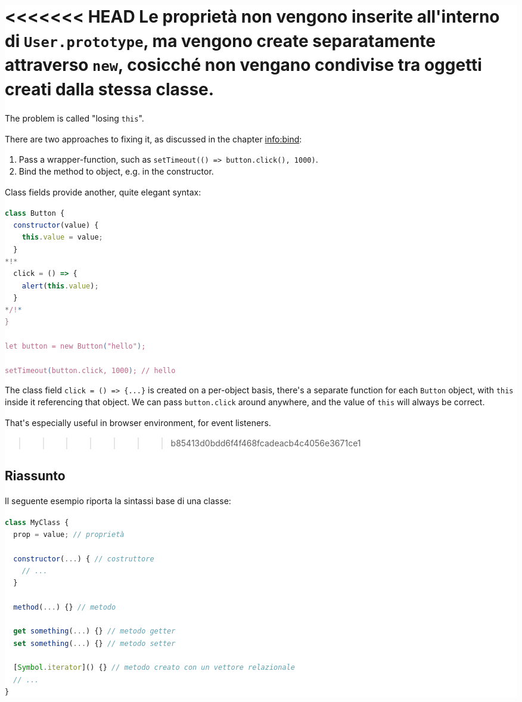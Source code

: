 <<<<<<< HEAD
Le proprietà non vengono inserite all'interno di `User.prototype`, ma vengono create separatamente attraverso `new`, cosicché non vengano condivise tra oggetti creati dalla stessa classe.
=======
The problem is called "losing `this`".

There are two approaches to fixing it, as discussed in the chapter <info:bind>:

1. Pass a wrapper-function, such as `setTimeout(() => button.click(), 1000)`.
2. Bind the method to object, e.g. in the constructor.

Class fields provide another, quite elegant syntax:

```js run
class Button {
  constructor(value) {
    this.value = value;
  }
*!*
  click = () => {
    alert(this.value);
  }
*/!*
}

let button = new Button("hello");

setTimeout(button.click, 1000); // hello
```

The class field `click = () => {...}` is created on a per-object basis, there's a separate function for each `Button` object, with `this` inside it referencing that object. We can pass `button.click` around anywhere, and the value of `this` will always be correct.

That's especially useful in browser environment, for event listeners.
>>>>>>> b85413d0bdd6f4f468fcadeacb4c4056e3671ce1

## Riassunto

Il seguente esempio riporta la sintassi base di una classe:

```js
class MyClass {
  prop = value; // proprietà

  constructor(...) { // costruttore
    // ...
  }

  method(...) {} // metodo

  get something(...) {} // metodo getter
  set something(...) {} // metodo setter

  [Symbol.iterator]() {} // metodo creato con un vettore relazionale
  // ...
}
```
